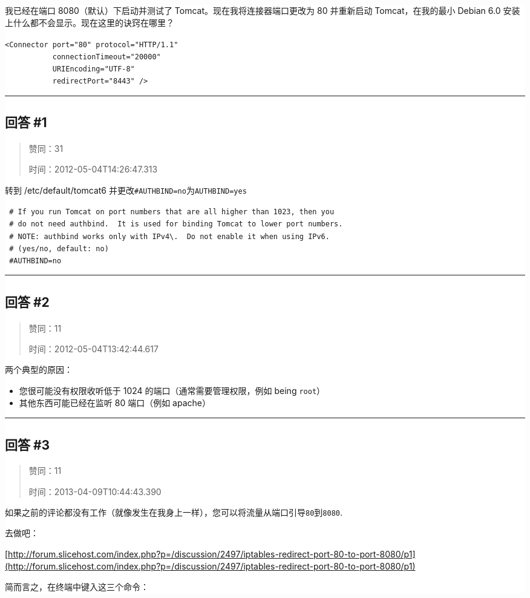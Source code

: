 我已经在端口 8080（默认）下启动并测试了 Tomcat。现在我将连接器端口更改为 80 并重新启动 Tomcat，在我的最小 Debian 6.0 安装上什么都不会显示。现在这里的诀窍在哪里？

```
<Connector port="80" protocol="HTTP/1.1" 
           connectionTimeout="20000" 
           URIEncoding="UTF-8"
           redirectPort="8443" /> 
```

* * *

## 回答 #1

> 赞同：31
> 
> 时间：2012-05-04T14:26:47.313

转到 /etc/default/tomcat6 并更改`#AUTHBIND=no`为`AUTHBIND=yes`

```
 # If you run Tomcat on port numbers that are all higher than 1023, then you
 # do not need authbind.  It is used for binding Tomcat to lower port numbers.
 # NOTE: authbind works only with IPv4\.  Do not enable it when using IPv6.
 # (yes/no, default: no)
 #AUTHBIND=no 
```

* * *

## 回答 #2

> 赞同：11
> 
> 时间：2012-05-04T13:42:44.617

两个典型的原因：

*   您很可能没有权限收听低于 1024 的端口（通常需要管理权限，例如 being `root`）
*   其他东西可能已经在监听 80 端口（例如 apache）

* * *

## 回答 #3

> 赞同：11
> 
> 时间：2013-04-09T10:44:43.390

如果之前的评论都没有工作（就像发生在我身上一样），您可以将流量从端口引导`80`到`8080`.

去做吧：

[http://forum.slicehost.com/index.php?p=/discussion/2497/iptables-redirect-port-80-to-port-8080/p1](http://forum.slicehost.com/index.php?p=/discussion/2497/iptables-redirect-port-80-to-port-8080/p1)

简而言之，在终端中键入这三个命令：
